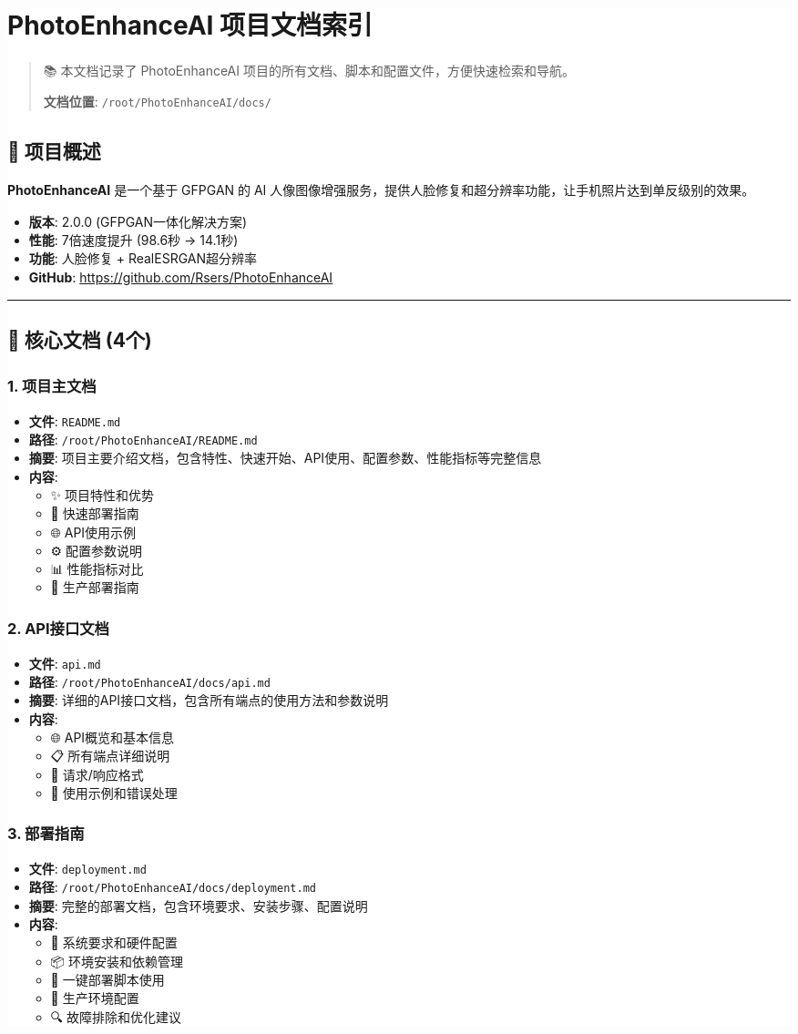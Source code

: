 # PhotoEnhanceAI 项目文档索引

> 📚 本文档记录了 PhotoEnhanceAI 项目的所有文档、脚本和配置文件，方便快速检索和导航。
> 
> **文档位置**: `/root/PhotoEnhanceAI/docs/`

## 🎯 项目概述

**PhotoEnhanceAI** 是一个基于 GFPGAN 的 AI 人像图像增强服务，提供人脸修复和超分辨率功能，让手机照片达到单反级别的效果。

- **版本**: 2.0.0 (GFPGAN一体化解决方案)
- **性能**: 7倍速度提升 (98.6秒 → 14.1秒)
- **功能**: 人脸修复 + RealESRGAN超分辨率
- **GitHub**: https://github.com/Rsers/PhotoEnhanceAI

---

## 📖 核心文档 (4个)

### 1. 项目主文档
- **文件**: `README.md`
- **路径**: `/root/PhotoEnhanceAI/README.md`
- **摘要**: 项目主要介绍文档，包含特性、快速开始、API使用、配置参数、性能指标等完整信息
- **内容**: 
  - ✨ 项目特性和优势
  - 🚀 快速部署指南
  - 🌐 API使用示例
  - ⚙️ 配置参数说明
  - 📊 性能指标对比
  - 🚀 生产部署指南

### 2. API接口文档
- **文件**: `api.md`
- **路径**: `/root/PhotoEnhanceAI/docs/api.md`
- **摘要**: 详细的API接口文档，包含所有端点的使用方法和参数说明
- **内容**:
  - 🌐 API概览和基本信息
  - 📋 所有端点详细说明
  - 🔧 请求/响应格式
  - 📝 使用示例和错误处理

### 3. 部署指南
- **文件**: `deployment.md`
- **路径**: `/root/PhotoEnhanceAI/docs/deployment.md`
- **摘要**: 完整的部署文档，包含环境要求、安装步骤、配置说明
- **内容**:
  - 🎯 系统要求和硬件配置
  - 📦 环境安装和依赖管理
  - 🚀 一键部署脚本使用
  - 🔧 生产环境配置
  - 🔍 故障排除和优化建议
